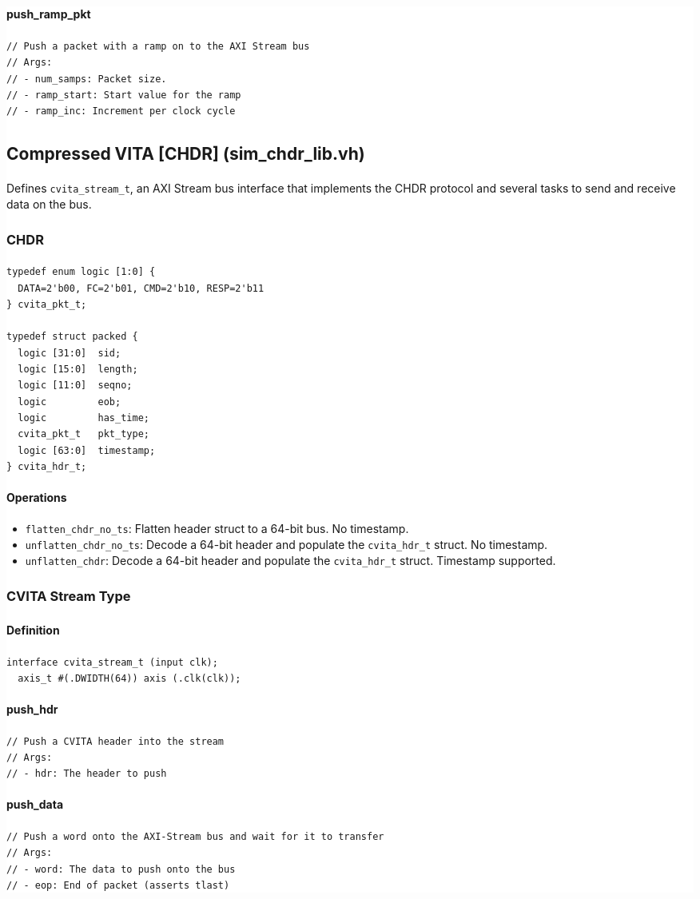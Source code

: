 #### push\_ramp\_pkt

    // Push a packet with a ramp on to the AXI Stream bus
    // Args:
    // - num_samps: Packet size.
    // - ramp_start: Start value for the ramp
    // - ramp_inc: Increment per clock cycle

## Compressed VITA [CHDR] (sim\_chdr\_lib.vh)

Defines ``cvita_stream_t``, an AXI Stream bus interface that implements the CHDR protocol and 
several tasks to send and receive data on the bus.

### CHDR

    typedef enum logic [1:0] {
      DATA=2'b00, FC=2'b01, CMD=2'b10, RESP=2'b11
    } cvita_pkt_t;
      
    typedef struct packed {
      logic [31:0]  sid;
      logic [15:0]  length;
      logic [11:0]  seqno;
      logic         eob;
      logic         has_time;
      cvita_pkt_t   pkt_type;
      logic [63:0]  timestamp;
    } cvita_hdr_t;

#### Operations

 - ``flatten_chdr_no_ts``: Flatten header struct to a 64-bit bus. No timestamp.
 - ``unflatten_chdr_no_ts``: Decode a 64-bit header and populate the ``cvita_hdr_t`` struct. No timestamp.
 - ``unflatten_chdr``: Decode a 64-bit header and populate the ``cvita_hdr_t`` struct. Timestamp supported.

### CVITA Stream Type

#### Definition

    interface cvita_stream_t (input clk);
      axis_t #(.DWIDTH(64)) axis (.clk(clk));

#### push\_hdr

    // Push a CVITA header into the stream
    // Args:
    // - hdr: The header to push
  
#### push\_data

    // Push a word onto the AXI-Stream bus and wait for it to transfer
    // Args:
    // - word: The data to push onto the bus
    // - eop: End of packet (asserts tlast)
